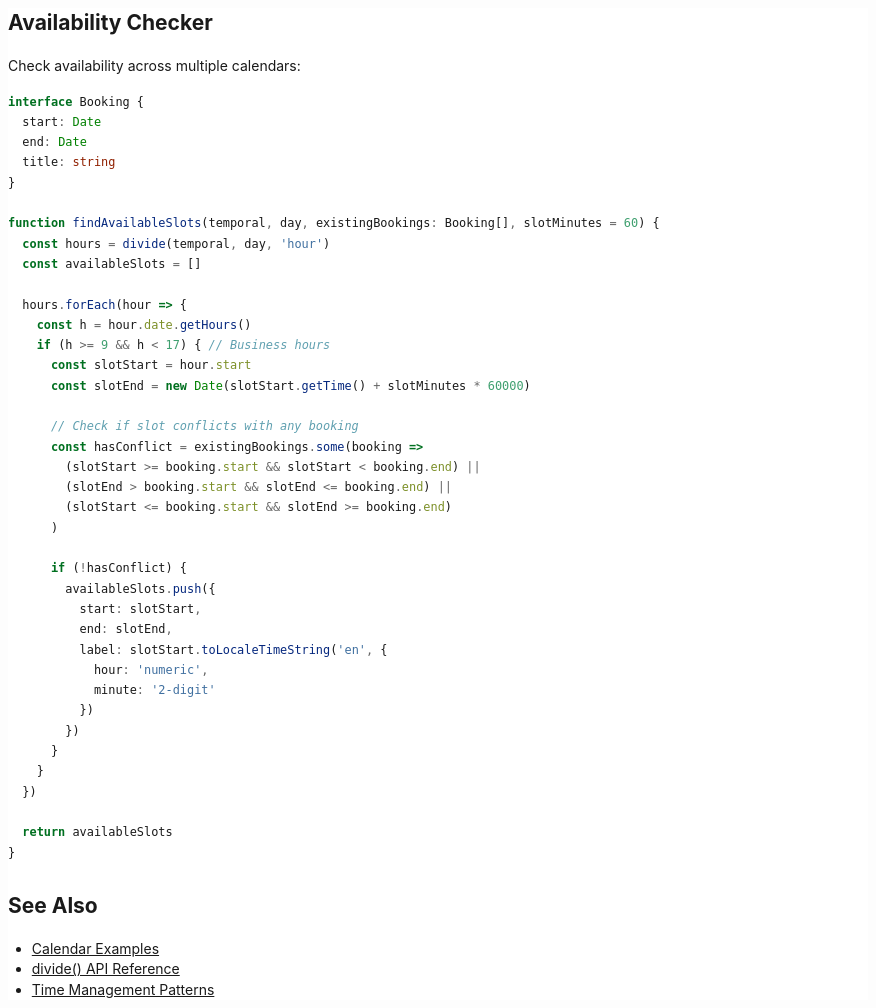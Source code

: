 ## Availability Checker

Check availability across multiple calendars:

```typescript
interface Booking {
  start: Date
  end: Date
  title: string
}

function findAvailableSlots(temporal, day, existingBookings: Booking[], slotMinutes = 60) {
  const hours = divide(temporal, day, 'hour')
  const availableSlots = []
  
  hours.forEach(hour => {
    const h = hour.date.getHours()
    if (h >= 9 && h < 17) { // Business hours
      const slotStart = hour.start
      const slotEnd = new Date(slotStart.getTime() + slotMinutes * 60000)
      
      // Check if slot conflicts with any booking
      const hasConflict = existingBookings.some(booking => 
        (slotStart >= booking.start && slotStart < booking.end) ||
        (slotEnd > booking.start && slotEnd <= booking.end) ||
        (slotStart <= booking.start && slotEnd >= booking.end)
      )
      
      if (!hasConflict) {
        availableSlots.push({
          start: slotStart,
          end: slotEnd,
          label: slotStart.toLocaleTimeString('en', {
            hour: 'numeric',
            minute: '2-digit'
          })
        })
      }
    }
  })
  
  return availableSlots
}
```

## See Also

- [Calendar Examples](/examples/calendars/calendar-grid)
- [divide() API Reference](/api/operations/divide)
- [Time Management Patterns](/guide/patterns/time-management)